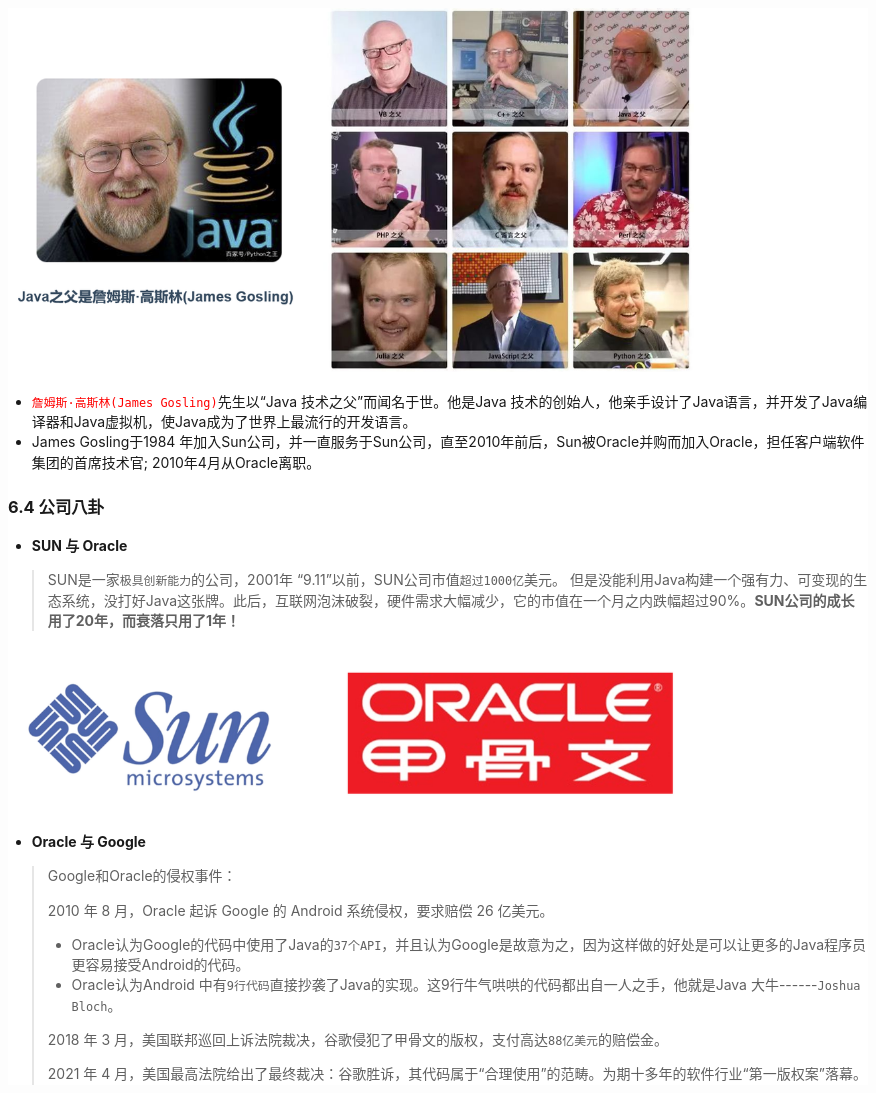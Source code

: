 <img src="https://raw.githubusercontent.com/hjx159/picture-bed/main/img/image-20220310152923961.png" alt="image-20220310152923961" style="zoom:67%;" />

- <font color='red'>`詹姆斯·高斯林(James Gosling)`</font>先生以“Java 技术之父”而闻名于世。他是Java 技术的创始人，他亲手设计了Java语言，并开发了Java编译器和Java虚拟机，使Java成为了世界上最流行的开发语言。
- James Gosling于1984 年加入Sun公司，并一直服务于Sun公司，直至2010年前后，Sun被Oracle并购而加入Oracle，担任客户端软件集团的首席技术官; 2010年4月从Oracle离职。

### 6.4 公司八卦

- **SUN 与 Oracle**

> SUN是一家`极具创新能力`的公司，2001年 “9.11”以前，SUN公司市值`超过1000亿`美元。 但是没能利用Java构建一个强有力、可变现的生态系统，没打好Java这张牌。此后，互联网泡沫破裂，硬件需求大幅减少，它的市值在一个月之内跌幅超过90%。**SUN公司的成长用了20年，而衰落只用了1年！**

<img src="https://raw.githubusercontent.com/hjx159/picture-bed/main/img/image-20220309230923533.png" alt="image-20220309230923533" style="zoom: 67%;" />

- **Oracle 与 Google**

> Google和Oracle的侵权事件：
>
> 2010 年 8 月，Oracle 起诉 Google 的 Android 系统侵权，要求赔偿 26 亿美元。
>
> - Oracle认为Google的代码中使用了Java的`37个API`，并且认为Google是故意为之，因为这样做的好处是可以让更多的Java程序员更容易接受Android的代码。
> - Oracle认为Android 中有`9行代码`直接抄袭了Java的实现。这9行牛气哄哄的代码都出自一人之手，他就是Java 大牛------`Joshua Bloch`。
>
> 2018 年 3 月，美国联邦巡回上诉法院裁决，谷歌侵犯了甲骨文的版权，支付高达`88亿美元`的赔偿金。
>
> 2021 年 4 月，美国最高法院给出了最终裁决：谷歌胜诉，其代码属于“合理使用”的范畴。为期十多年的软件行业“第一版权案”落幕。
